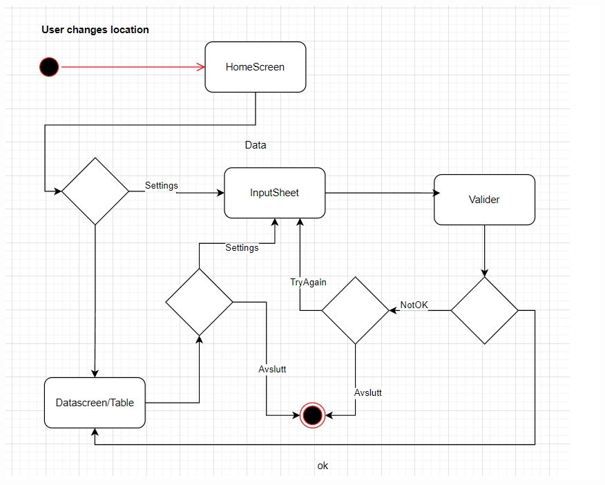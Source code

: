 <img src = "./Modelling_pictures/AktivittetDiagram_UserTableChangeLocation.png" alt="Bilde som viser aktivitetsdiagram for use case bruker endrer lokasjon.">